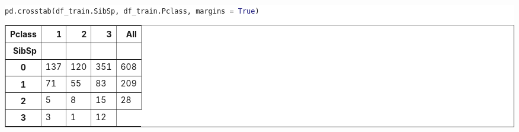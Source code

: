 


```python
pd.crosstab(df_train.SibSp, df_train.Pclass, margins = True)
```




<div>
<style scoped>
    .dataframe tbody tr th:only-of-type {
        vertical-align: middle;
    }

    .dataframe tbody tr th {
        vertical-align: top;
    }

    .dataframe thead th {
        text-align: right;
    }
</style>
<table border="1" class="dataframe">
  <thead>
    <tr style="text-align: right;">
      <th>Pclass</th>
      <th>1</th>
      <th>2</th>
      <th>3</th>
      <th>All</th>
    </tr>
    <tr>
      <th>SibSp</th>
      <th></th>
      <th></th>
      <th></th>
      <th></th>
    </tr>
  </thead>
  <tbody>
    <tr>
      <th>0</th>
      <td>137</td>
      <td>120</td>
      <td>351</td>
      <td>608</td>
    </tr>
    <tr>
      <th>1</th>
      <td>71</td>
      <td>55</td>
      <td>83</td>
      <td>209</td>
    </tr>
    <tr>
      <th>2</th>
      <td>5</td>
      <td>8</td>
      <td>15</td>
      <td>28</td>
    </tr>
    <tr>
      <th>3</th>
      <td>3</td>
      <td>1</td>
      <td>12</td>